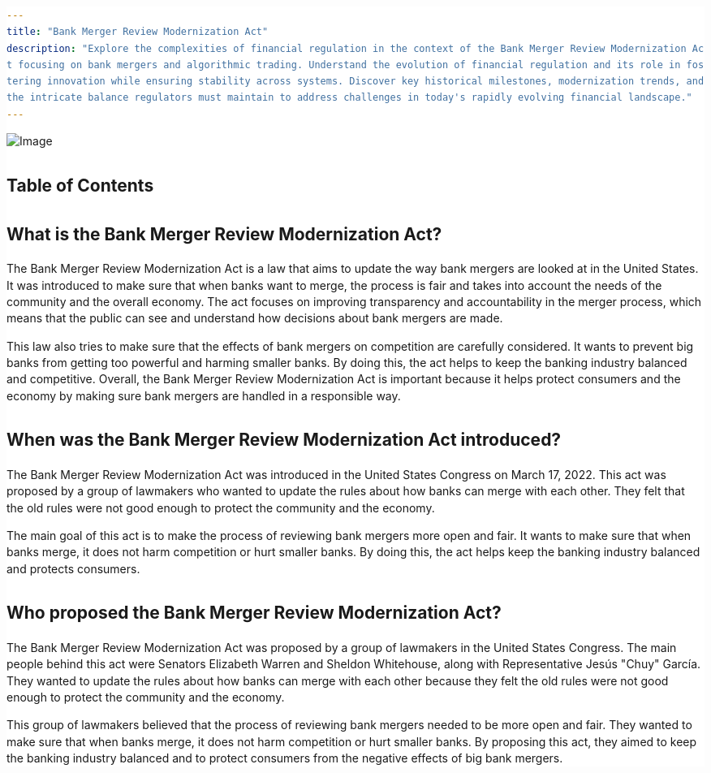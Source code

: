 ```yaml
---
title: "Bank Merger Review Modernization Act"
description: "Explore the complexities of financial regulation in the context of the Bank Merger Review Modernization Act focusing on bank mergers and algorithmic trading. Understand the evolution of financial regulation and its role in fostering innovation while ensuring stability across systems. Discover key historical milestones, modernization trends, and the intricate balance regulators must maintain to address challenges in today's rapidly evolving financial landscape."
---
```



![Image](images/1.png)

## Table of Contents

## What is the Bank Merger Review Modernization Act?

The Bank Merger Review Modernization Act is a law that aims to update the way bank mergers are looked at in the United States. It was introduced to make sure that when banks want to merge, the process is fair and takes into account the needs of the community and the overall economy. The act focuses on improving transparency and accountability in the merger process, which means that the public can see and understand how decisions about bank mergers are made.

This law also tries to make sure that the effects of bank mergers on competition are carefully considered. It wants to prevent big banks from getting too powerful and harming smaller banks. By doing this, the act helps to keep the banking industry balanced and competitive. Overall, the Bank Merger Review Modernization Act is important because it helps protect consumers and the economy by making sure bank mergers are handled in a responsible way.

## When was the Bank Merger Review Modernization Act introduced?

The Bank Merger Review Modernization Act was introduced in the United States Congress on March 17, 2022. This act was proposed by a group of lawmakers who wanted to update the rules about how banks can merge with each other. They felt that the old rules were not good enough to protect the community and the economy.

The main goal of this act is to make the process of reviewing bank mergers more open and fair. It wants to make sure that when banks merge, it does not harm competition or hurt smaller banks. By doing this, the act helps keep the banking industry balanced and protects consumers.

## Who proposed the Bank Merger Review Modernization Act?

The Bank Merger Review Modernization Act was proposed by a group of lawmakers in the United States Congress. The main people behind this act were Senators Elizabeth Warren and Sheldon Whitehouse, along with Representative Jesús "Chuy" García. They wanted to update the rules about how banks can merge with each other because they felt the old rules were not good enough to protect the community and the economy.

This group of lawmakers believed that the process of reviewing bank mergers needed to be more open and fair. They wanted to make sure that when banks merge, it does not harm competition or hurt smaller banks. By proposing this act, they aimed to keep the banking industry balanced and to protect consumers from the negative effects of big bank mergers.
